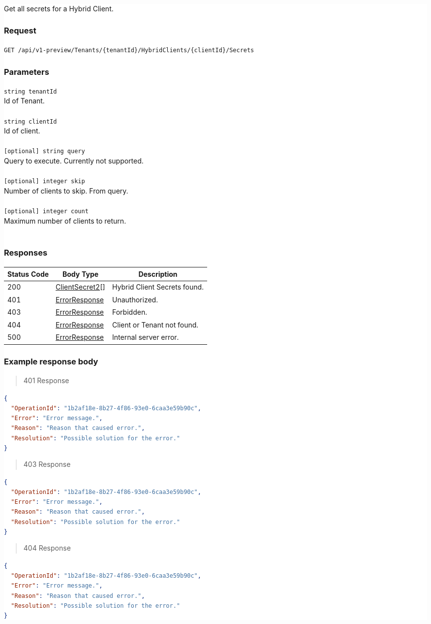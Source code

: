 Get all secrets for a Hybrid Client.

### Request
```text 
GET /api/v1-preview/Tenants/{tenantId}/HybridClients/{clientId}/Secrets
```

<h3 id="secrets_get-v1-preview-hybrid-client-secrets-parameters">Parameters</h3>

`string tenantId`<br/>Id of Tenant.<br/><br/>`string clientId`<br/>Id of client.<br/><br/>
`[optional] string query`<br/>Query to execute. Currently not supported.<br/><br/>`[optional] integer skip`<br/>Number of clients to skip. From query.<br/><br/>`[optional] integer count`<br/>Maximum number of clients to return.<br/><br/>

<h3 id="secrets_get-v1-preview-hybrid-client-secrets-responses">Responses</h3>

|Status Code|Body Type|Description|
|---|---|---|
|200|[ClientSecret2](#schemaclientsecret2)[]|Hybrid Client Secrets found.|
|401|[ErrorResponse](#schemaerrorresponse)|Unauthorized.|
|403|[ErrorResponse](#schemaerrorresponse)|Forbidden.|
|404|[ErrorResponse](#schemaerrorresponse)|Client or Tenant not found.|
|500|[ErrorResponse](#schemaerrorresponse)|Internal server error.|

### Example response body

> 401 Response

```json
{
  "OperationId": "1b2af18e-8b27-4f86-93e0-6caa3e59b90c",
  "Error": "Error message.",
  "Reason": "Reason that caused error.",
  "Resolution": "Possible solution for the error."
}
```

> 403 Response

```json
{
  "OperationId": "1b2af18e-8b27-4f86-93e0-6caa3e59b90c",
  "Error": "Error message.",
  "Reason": "Reason that caused error.",
  "Resolution": "Possible solution for the error."
}
```

> 404 Response

```json
{
  "OperationId": "1b2af18e-8b27-4f86-93e0-6caa3e59b90c",
  "Error": "Error message.",
  "Reason": "Reason that caused error.",
  "Resolution": "Possible solution for the error."
}
```
